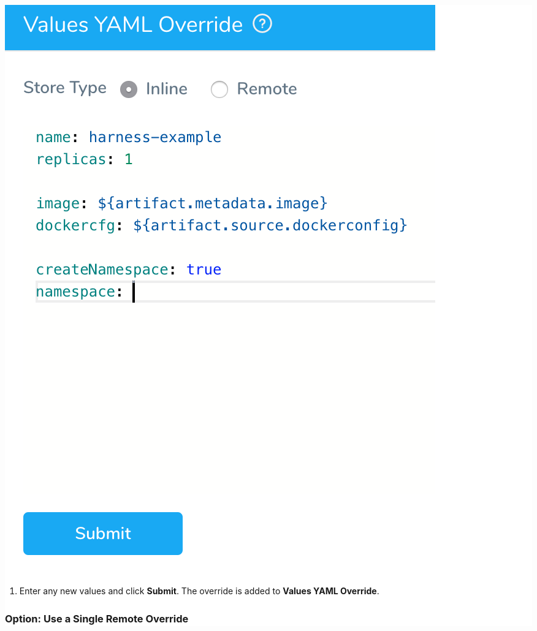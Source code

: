 ![](./static/override-values-yaml-files-145.png)

1. Enter any new values and click **Submit**. The override is added to **Values YAML Override**.

### Option: Use a Single Remote Override
